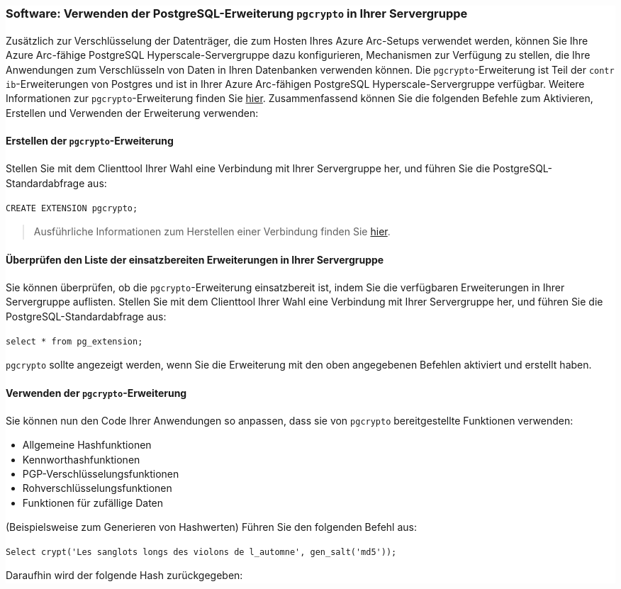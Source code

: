 ### <a name="software-use-the-postgresql-pgcrypto-extension-in-your-server-group"></a>Software: Verwenden der PostgreSQL-Erweiterung `pgcrypto` in Ihrer Servergruppe
Zusätzlich zur Verschlüsselung der Datenträger, die zum Hosten Ihres Azure Arc-Setups verwendet werden, können Sie Ihre Azure Arc-fähige PostgreSQL Hyperscale-Servergruppe dazu konfigurieren, Mechanismen zur Verfügung zu stellen, die Ihre Anwendungen zum Verschlüsseln von Daten in Ihren Datenbanken verwenden können. Die `pgcrypto`-Erweiterung ist Teil der `contrib`-Erweiterungen von Postgres und ist in Ihrer Azure Arc-fähigen PostgreSQL Hyperscale-Servergruppe verfügbar. Weitere Informationen zur `pgcrypto`-Erweiterung finden Sie [hier](https://www.postgresql.org/docs/current/pgcrypto.html).
Zusammenfassend können Sie die folgenden Befehle zum Aktivieren, Erstellen und Verwenden der Erweiterung verwenden:


#### <a name="create-the-pgcrypto-extension"></a>Erstellen der `pgcrypto`-Erweiterung
Stellen Sie mit dem Clienttool Ihrer Wahl eine Verbindung mit Ihrer Servergruppe her, und führen Sie die PostgreSQL-Standardabfrage aus:
```console
CREATE EXTENSION pgcrypto;
```

> Ausführliche Informationen zum Herstellen einer Verbindung finden Sie [hier](get-connection-endpoints-and-connection-strings-postgres-hyperscale.md).

#### <a name="verify-the-list-the-extensions-ready-to-use-in-your-server-group"></a>Überprüfen den Liste der einsatzbereiten Erweiterungen in Ihrer Servergruppe
Sie können überprüfen, ob die `pgcrypto`-Erweiterung einsatzbereit ist, indem Sie die verfügbaren Erweiterungen in Ihrer Servergruppe auflisten.
Stellen Sie mit dem Clienttool Ihrer Wahl eine Verbindung mit Ihrer Servergruppe her, und führen Sie die PostgreSQL-Standardabfrage aus:
```console
select * from pg_extension;
```
`pgcrypto` sollte angezeigt werden, wenn Sie die Erweiterung mit den oben angegebenen Befehlen aktiviert und erstellt haben.

#### <a name="use-the-pgcrypto-extension"></a>Verwenden der `pgcrypto`-Erweiterung
Sie können nun den Code Ihrer Anwendungen so anpassen, dass sie von `pgcrypto` bereitgestellte Funktionen verwenden:
- Allgemeine Hashfunktionen
- Kennworthashfunktionen
- PGP-Verschlüsselungsfunktionen
- Rohverschlüsselungsfunktionen
- Funktionen für zufällige Daten

(Beispielsweise zum Generieren von Hashwerten) Führen Sie den folgenden Befehl aus:

```console
Select crypt('Les sanglots longs des violons de l_automne', gen_salt('md5'));
```

Daraufhin wird der folgende Hash zurückgegeben:
